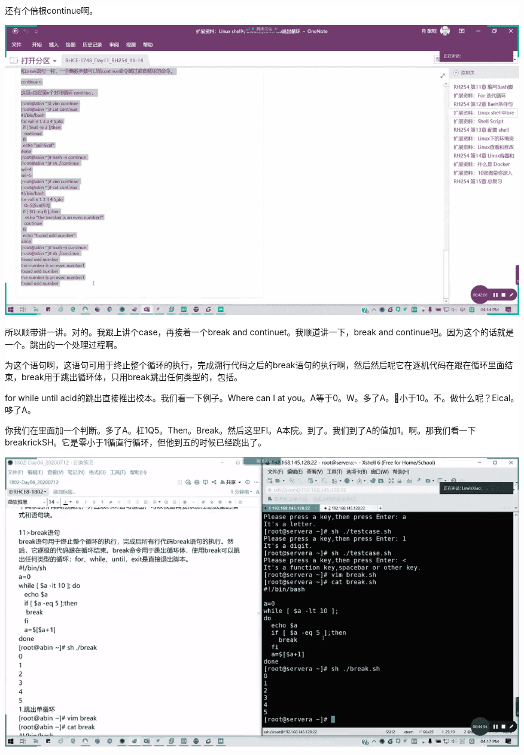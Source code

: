 还有个倍根continue啊。

![](img/19a132c7165360c53529d0cba67a641b_35.png)

所以顺带讲一讲。对的。我跟上讲个case，再接着一个break and continuet。我顺道讲一下，break and continue吧。因为这个的话就是一个。跳出的一个处理过程啊。

为这个语句啊，这语句可用于终止整个循环的执行，完成溯行代码之后的break语句的执行啊，然后然后呢它在逐机代码在跟在循环里面结束，break用于跳出循环体，只用break跳出任何类型的，包括。

for while until acid的跳出直接推出校本。我们看一下例子。Where can I at you。A等于0。W。多了A。🎼小于10。不。做什么呢？Eical。哆了A。

你我们在里面加一个判断。多了A。杠1Q5。Then。Break。然后这里FI。A本院。到了。我们到了A的值加1。啊。那我们看一下breakrickSH。它是零小于1循直行循环，但他到五的时候已经跳出了。



![](img/19a132c7165360c53529d0cba67a641b_37.png)
